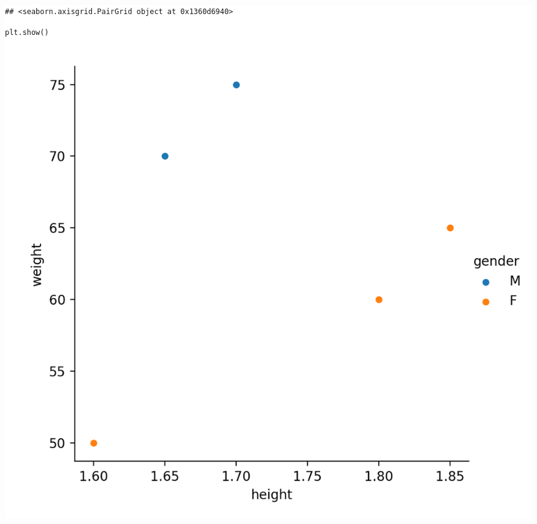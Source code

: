     ## <seaborn.axisgrid.PairGrid object at 0x1360d6940>

``` python
plt.show()
```

![](cheatsheet_files/figure-gfm/unnamed-chunk-25-1.png)

